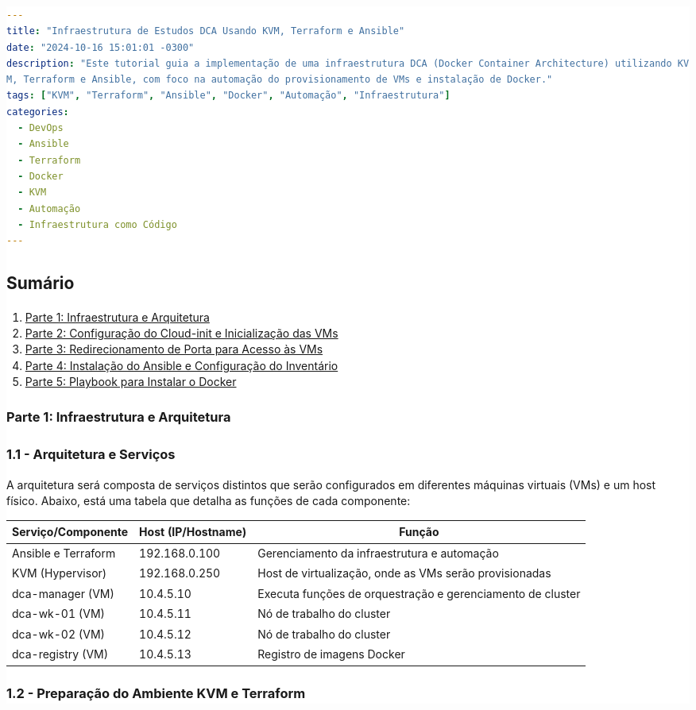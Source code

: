 ```yaml
---
title: "Infraestrutura de Estudos DCA Usando KVM, Terraform e Ansible"
date: "2024-10-16 15:01:01 -0300"
description: "Este tutorial guia a implementação de uma infraestrutura DCA (Docker Container Architecture) utilizando KVM, Terraform e Ansible, com foco na automação do provisionamento de VMs e instalação de Docker."
tags: ["KVM", "Terraform", "Ansible", "Docker", "Automação", "Infraestrutura"]
categories:
  - DevOps
  - Ansible
  - Terraform
  - Docker
  - KVM
  - Automação
  - Infraestrutura como Código
---
```


## Sumário

1. [Parte 1: Infraestrutura e Arquitetura](#parte-1-infraestrutura-e-arquitetura)
2. [Parte 2: Configuração do Cloud-init e Inicialização das VMs](#parte-2-configuração-do-cloud-init-e-inicialização-das-vms)
3. [Parte 3: Redirecionamento de Porta para Acesso às VMs](#parte-3-redirecionamento-de-porta-para-acesso-às-vms)
4. [Parte 4: Instalação do Ansible e Configuração do Inventário](#parte-4-instalação-do-ansible-e-configuração-do-inventário)
5. [Parte 5: Playbook para Instalar o Docker](#parte-5-playbook-para-instalar-o-docker)

### Parte 1: Infraestrutura e Arquitetura

### 1.1 - Arquitetura e Serviços

A arquitetura será composta de serviços distintos que serão configurados em diferentes máquinas virtuais (VMs) e um host físico. Abaixo, está uma tabela que detalha as funções de cada componente:

| Serviço/Componente      | Host (IP/Hostname)         | Função                                            |
| ----------------------- | -------------------------- | ------------------------------------------------ |
| Ansible e Terraform      | 192.168.0.100              | Gerenciamento da infraestrutura e automação       |
| KVM (Hypervisor)         | 192.168.0.250              | Host de virtualização, onde as VMs serão provisionadas|
| dca-manager (VM)         | 10.4.5.10                  | Executa funções de orquestração e gerenciamento de cluster|
| dca-wk-01 (VM)           | 10.4.5.11                  | Nó de trabalho do cluster                         |
| dca-wk-02 (VM)           | 10.4.5.12                  | Nó de trabalho do cluster                         |
| dca-registry (VM)        | 10.4.5.13                  | Registro de imagens Docker                       |

### 1.2 - Preparação do Ambiente KVM e Terraform
